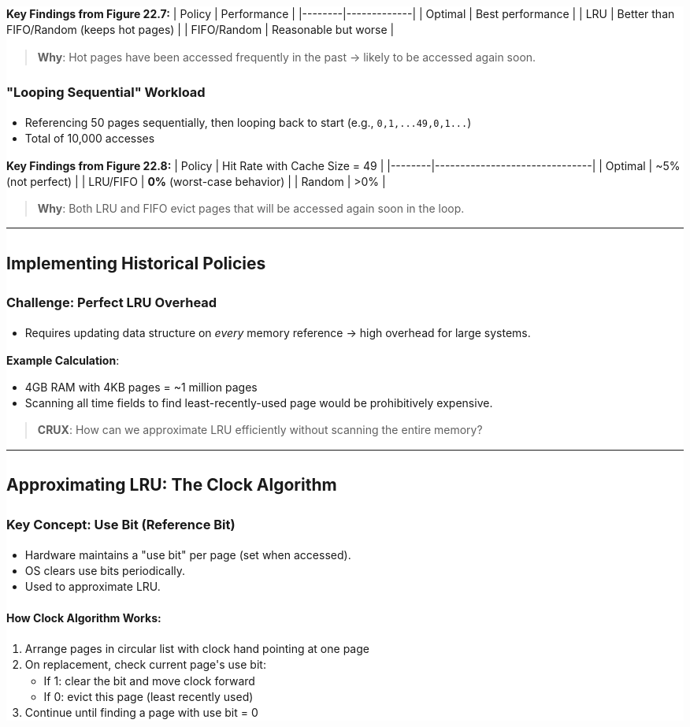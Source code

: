 **Key Findings from Figure 22.7:**
| Policy | Performance |
|--------|-------------|
| Optimal | Best performance |
| LRU | Better than FIFO/Random (keeps hot pages) |
| FIFO/Random | Reasonable but worse |

> **Why**: Hot pages have been accessed frequently in the past → likely to be accessed again soon.

### "Looping Sequential" Workload
- Referencing 50 pages sequentially, then looping back to start (e.g., `0,1,...49,0,1...`)
- Total of 10,000 accesses

**Key Findings from Figure 22.8:**
| Policy | Hit Rate with Cache Size = 49 |
|--------|-------------------------------|
| Optimal | ~5% (not perfect) |
| LRU/FIFO | **0%** (worst-case behavior) |
| Random | >0% |

> **Why**: Both LRU and FIFO evict pages that will be accessed again soon in the loop.

---

## **Implementing Historical Policies**

### Challenge: Perfect LRU Overhead
- Requires updating data structure on *every* memory reference → high overhead for large systems.
  
**Example Calculation**: 
- 4GB RAM with 4KB pages = ~1 million pages
- Scanning all time fields to find least-recently-used page would be prohibitively expensive.

> **CRUX**: How can we approximate LRU efficiently without scanning the entire memory?

---

## **Approximating LRU: The Clock Algorithm**

### Key Concept: Use Bit (Reference Bit)
- Hardware maintains a "use bit" per page (set when accessed).
- OS clears use bits periodically.
- Used to approximate LRU.

#### How Clock Algorithm Works:
1. Arrange pages in circular list with clock hand pointing at one page
2. On replacement, check current page's use bit:
   - If 1: clear the bit and move clock forward
   - If 0: evict this page (least recently used)
3. Continue until finding a page with use bit = 0
